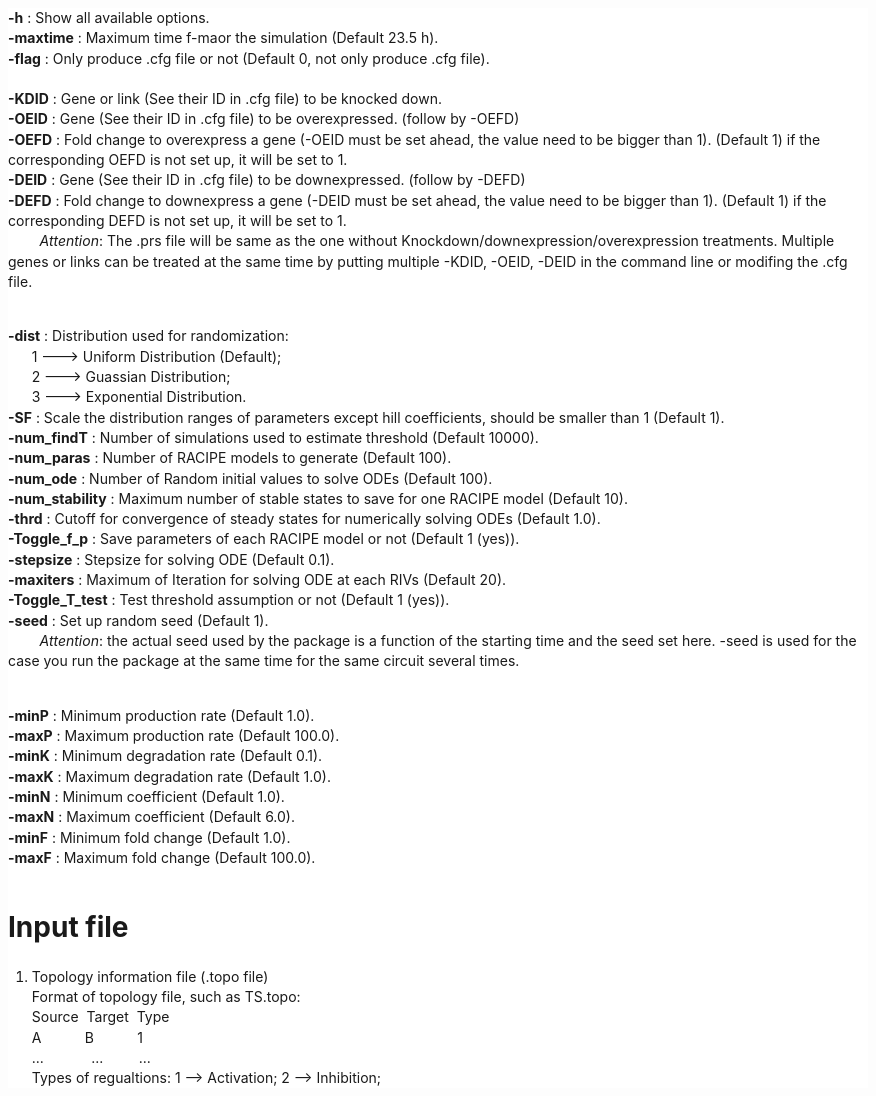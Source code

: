 **-h**													: Show all available options.<br />
**-maxtime**       : Maximum time f-maor the simulation (Default 23.5 h).<br />
**-flag**          : Only produce .cfg file or not (Default 0, not only produce .cfg file).<br /><br />
**-KDID**          : Gene or link (See their ID in .cfg file) to be knocked down. <br />
**-OEID**          : Gene (See their ID in .cfg file) to be overexpressed. (follow by -OEFD)<br />
**-OEFD**          : Fold change to overexpress a gene (-OEID must be set ahead, the value need to be bigger than 1). (Default 1) if the corresponding OEFD is not set up, it will be set to 1.<br />
**-DEID**          : Gene (See their ID in .cfg file) to be downexpressed. (follow by -DEFD)<br />
**-DEFD**          : Fold change to downexpress a gene (-DEID must be set ahead, the value need to be bigger than 1). (Default 1) if the corresponding DEFD is not set up, it will be set to 1.<br />
&nbsp;&nbsp;&nbsp;&nbsp;&nbsp;&nbsp;&nbsp;&nbsp;*Attention*: The .prs file will be same as the one without Knockdown/downexpression/overexpression treatments. Multiple genes or links can be treated at the same time by putting multiple -KDID, -OEID, -DEID in the command line or modifing the .cfg file. <br /><br />

**-dist**          : Distribution used for randomization:<br />
&nbsp;&nbsp;&nbsp;&nbsp;&nbsp;                 1 ---> Uniform Distribution (Default);<br />
&nbsp;&nbsp;&nbsp;&nbsp;&nbsp;                 2 ---> Guassian Distribution;<br />
&nbsp;&nbsp;&nbsp;&nbsp;&nbsp;                 3 ---> Exponential Distribution.<br />
**-SF**            : Scale the distribution ranges of parameters except hill coefficients, should be smaller than 1 (Default 1).<br />
**-num_findT**     : Number of simulations used to estimate threshold (Default 10000).<br />
**-num_paras**     : Number of RACIPE models to generate (Default 100).<br />
**-num_ode**       : Number of Random initial values to solve ODEs (Default 100).<br />
**-num_stability** : Maximum number of stable states to save for one RACIPE model (Default 10).<br />
**-thrd**          : Cutoff for convergence of steady states for numerically solving ODEs (Default 1.0).<br />
**-Toggle_f_p**    : Save parameters of each RACIPE model or not (Default 1 (yes)).<br />
**-stepsize**      : Stepsize for solving ODE (Default 0.1).<br />
**-maxiters**      : Maximum of Iteration for solving ODE at each RIVs (Default 20).<br />
**-Toggle_T_test** : Test threshold assumption or not (Default 1 (yes)).<br />
**-seed**          : Set up random seed (Default 1). <br />
&nbsp;&nbsp;&nbsp;&nbsp;&nbsp;&nbsp;&nbsp;&nbsp;*Attention*: the actual seed used by the package is a function of the starting time and the seed set here. -seed is used for the case you run the package at the same time for the same circuit several times. <br /><br />

**-minP**         : Minimum production  rate (Default 1.0).<br />
**-maxP**          : Maximum production  rate (Default 100.0).<br />
**-minK**          : Minimum degradation rate (Default 0.1).<br />
**-maxK**          : Maximum degradation rate (Default 1.0).<br />
**-minN**          : Minimum coefficient (Default 1.0).<br />
**-maxN**          : Maximum coefficient (Default 6.0).<br />
**-minF**          : Minimum fold change (Default 1.0).<br />
**-maxF**          : Maximum fold change (Default 100.0).<br />

# Input file
  1. Topology information file (.topo file)<br />
     Format of topology file, such as TS.topo:<br />
					Source&nbsp;&nbsp;Target&nbsp;&nbsp;Type<br />
     A&nbsp;&nbsp;&nbsp;&nbsp;&nbsp;&nbsp;&nbsp;&nbsp;&nbsp;&nbsp;&nbsp;B&nbsp;&nbsp;&nbsp;&nbsp;&nbsp;&nbsp;&nbsp;&nbsp;&nbsp;&nbsp;&nbsp;1<br />
     ...&nbsp;&nbsp;&nbsp;&nbsp;&nbsp;&nbsp;&nbsp;&nbsp;&nbsp;&nbsp;&nbsp;&nbsp;...&nbsp;&nbsp;&nbsp;&nbsp;&nbsp;&nbsp;&nbsp;&nbsp;&nbsp;...<br />
					Types of regualtions: 1 --> Activation; 2 --> Inhibition;<br />
